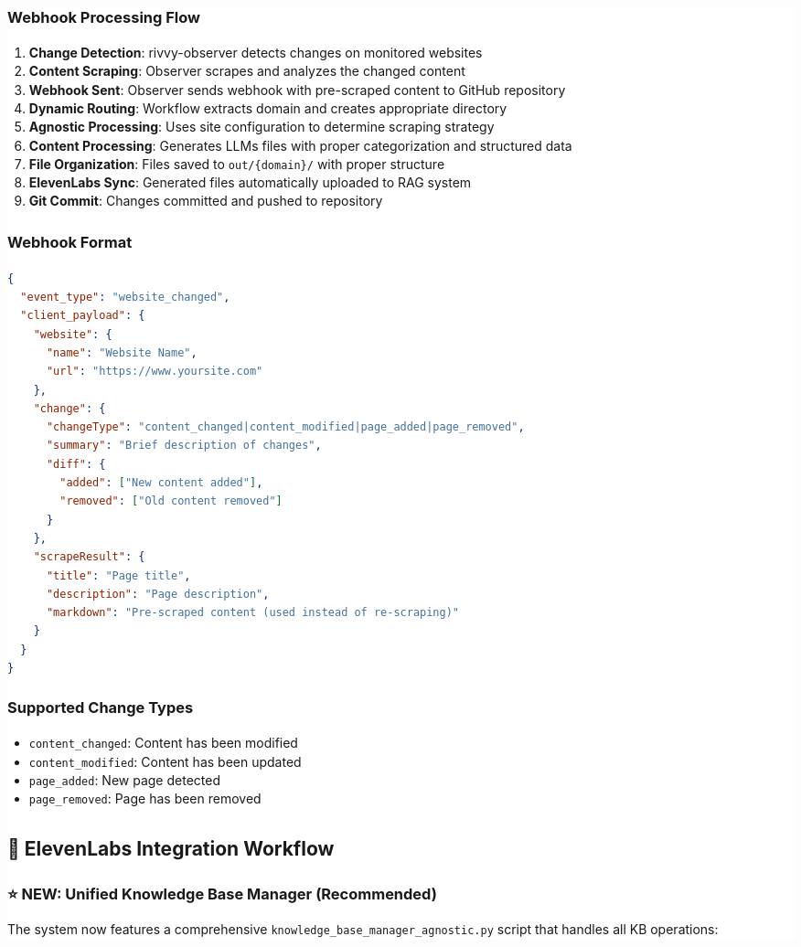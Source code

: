 ### Webhook Processing Flow

1. **Change Detection**: rivvy-observer detects changes on monitored websites
2. **Content Scraping**: Observer scrapes and analyzes the changed content
3. **Webhook Sent**: Observer sends webhook with pre-scraped content to GitHub repository
4. **Dynamic Routing**: Workflow extracts domain and creates appropriate directory
5. **Agnostic Processing**: Uses site configuration to determine scraping strategy
6. **Content Processing**: Generates LLMs files with proper categorization and structured data
7. **File Organization**: Files saved to `out/{domain}/` with proper structure
8. **ElevenLabs Sync**: Generated files automatically uploaded to RAG system
9. **Git Commit**: Changes committed and pushed to repository

### Webhook Format

```json
{
  "event_type": "website_changed",
  "client_payload": {
    "website": {
      "name": "Website Name",
      "url": "https://www.yoursite.com"
    },
    "change": {
      "changeType": "content_changed|content_modified|page_added|page_removed",
      "summary": "Brief description of changes",
      "diff": {
        "added": ["New content added"],
        "removed": ["Old content removed"]
      }
    },
    "scrapeResult": {
      "title": "Page title",
      "description": "Page description",
      "markdown": "Pre-scraped content (used instead of re-scraping)"
    }
  }
}
```

### Supported Change Types

- `content_changed`: Content has been modified
- `content_modified`: Content has been updated  
- `page_added`: New page detected
- `page_removed`: Page has been removed

## 🔧 ElevenLabs Integration Workflow

### ⭐ **NEW: Unified Knowledge Base Manager (Recommended)**

The system now features a comprehensive `knowledge_base_manager_agnostic.py` script that handles all KB operations:
